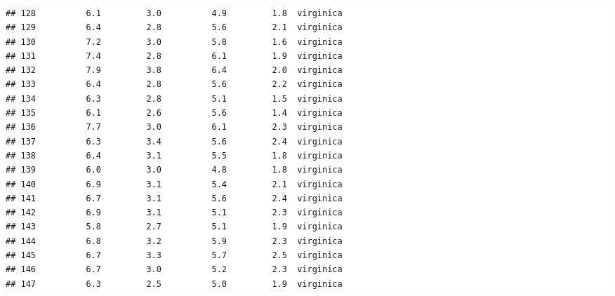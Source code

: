     ## 128          6.1         3.0          4.9         1.8  virginica
    ## 129          6.4         2.8          5.6         2.1  virginica
    ## 130          7.2         3.0          5.8         1.6  virginica
    ## 131          7.4         2.8          6.1         1.9  virginica
    ## 132          7.9         3.8          6.4         2.0  virginica
    ## 133          6.4         2.8          5.6         2.2  virginica
    ## 134          6.3         2.8          5.1         1.5  virginica
    ## 135          6.1         2.6          5.6         1.4  virginica
    ## 136          7.7         3.0          6.1         2.3  virginica
    ## 137          6.3         3.4          5.6         2.4  virginica
    ## 138          6.4         3.1          5.5         1.8  virginica
    ## 139          6.0         3.0          4.8         1.8  virginica
    ## 140          6.9         3.1          5.4         2.1  virginica
    ## 141          6.7         3.1          5.6         2.4  virginica
    ## 142          6.9         3.1          5.1         2.3  virginica
    ## 143          5.8         2.7          5.1         1.9  virginica
    ## 144          6.8         3.2          5.9         2.3  virginica
    ## 145          6.7         3.3          5.7         2.5  virginica
    ## 146          6.7         3.0          5.2         2.3  virginica
    ## 147          6.3         2.5          5.0         1.9  virginica